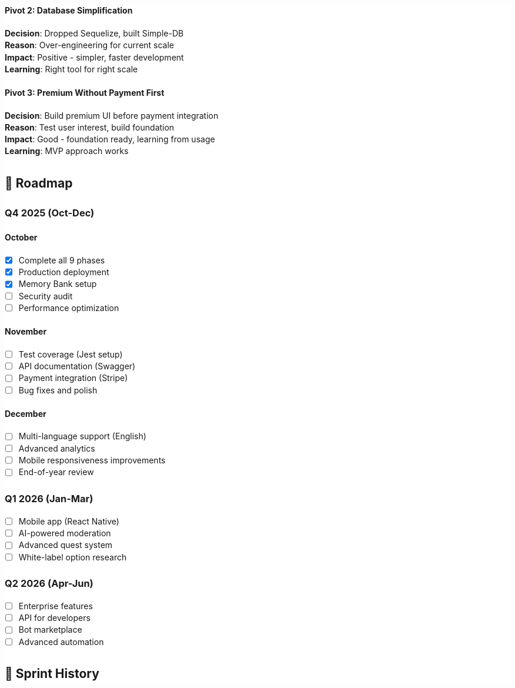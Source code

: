 #### Pivot 2: Database Simplification
**Decision**: Dropped Sequelize, built Simple-DB  
**Reason**: Over-engineering for current scale  
**Impact**: Positive - simpler, faster development  
**Learning**: Right tool for right scale

#### Pivot 3: Premium Without Payment First
**Decision**: Build premium UI before payment integration  
**Reason**: Test user interest, build foundation  
**Impact**: Good - foundation ready, learning from usage  
**Learning**: MVP approach works

## 🔮 Roadmap

### Q4 2025 (Oct-Dec)

#### October
- [x] Complete all 9 phases
- [x] Production deployment
- [x] Memory Bank setup
- [ ] Security audit
- [ ] Performance optimization

#### November
- [ ] Test coverage (Jest setup)
- [ ] API documentation (Swagger)
- [ ] Payment integration (Stripe)
- [ ] Bug fixes and polish

#### December
- [ ] Multi-language support (English)
- [ ] Advanced analytics
- [ ] Mobile responsiveness improvements
- [ ] End-of-year review

### Q1 2026 (Jan-Mar)

- [ ] Mobile app (React Native)
- [ ] AI-powered moderation
- [ ] Advanced quest system
- [ ] White-label option research

### Q2 2026 (Apr-Jun)

- [ ] Enterprise features
- [ ] API for developers
- [ ] Bot marketplace
- [ ] Advanced automation

## 📝 Sprint History
